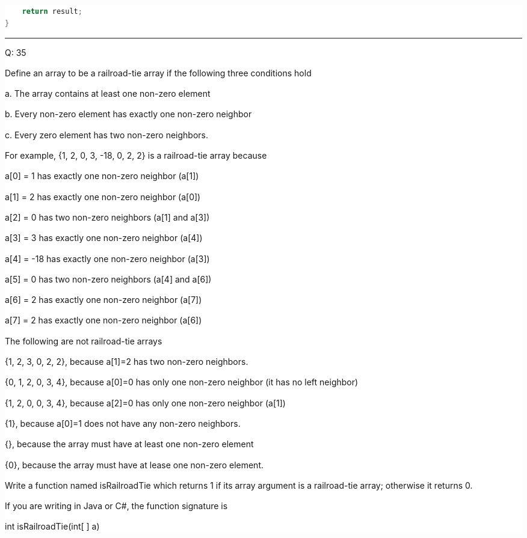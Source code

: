 ```java
    return result;  
}
```

---

Q: 35

Define an array to be a railroad-tie array if the following three conditions hold

  

a. The array contains at least one non-zero element 

b. Every non-zero element has exactly one non-zero neighbor 

c. Every zero element has two non-zero neighbors. 

  

For example, {1, 2, 0, 3, -18, 0, 2, 2} is a railroad-tie array because 

  

a[0] = 1 has exactly one non-zero neighbor (a[1])

a[1] = 2 has exactly one non-zero neighbor (a[0])

a[2] = 0 has two non-zero neighbors (a[1] and a[3])

a[3] = 3 has exactly one non-zero neighbor (a[4])

a[4] = -18 has exactly one non-zero neighbor (a[3])

a[5] = 0 has two non-zero neighbors (a[4] and a[6])

a[6] = 2 has exactly one non-zero neighbor (a[7])

a[7] = 2 has exactly one non-zero neighbor (a[6])

  

The following are not railroad-tie arrays

  

{1, 2, 3, 0, 2, 2}, because a[1]=2 has two non-zero neighbors. 

{0, 1, 2, 0, 3, 4}, because a[0]=0 has only one non-zero neighbor (it has no left neighbor)

{1, 2, 0, 0, 3, 4}, because a[2]=0 has only one non-zero neighbor (a[1])

{1}, because a[0]=1 does not have any non-zero neighbors.

{}, because the array must have at least one non-zero element

{0}, because the array must have at lease one non-zero element.

  

Write a function named isRailroadTie which returns 1 if its array argument is a railroad-tie array; otherwise it returns 0.

  

If you are writing in Java or C#, the function signature is

int isRailroadTie(int[ ] a)

